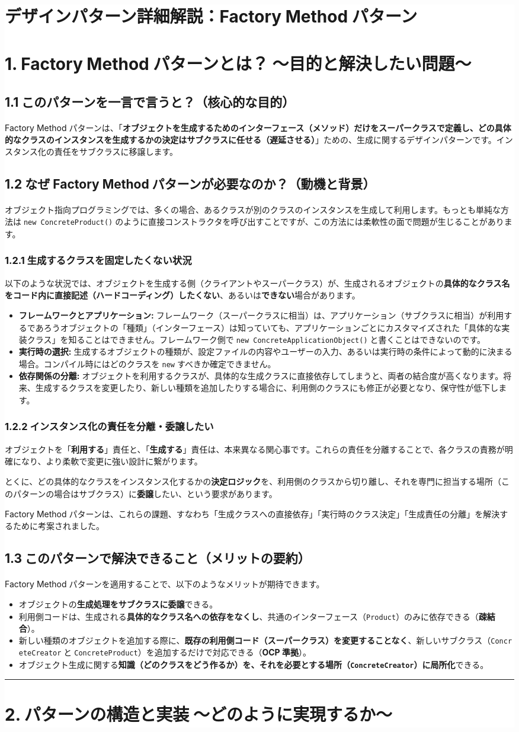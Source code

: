 # デザインパターン詳細解説：Factory Method パターン

# 1. Factory Method パターンとは？ ～目的と解決したい問題～

## 1.1 このパターンを一言で言うと？（核心的な目的）

Factory Method パターンは、「**オブジェクトを生成するためのインターフェース（メソッド）だけをスーパークラスで定義し、どの具体的なクラスのインスタンスを生成するかの決定はサブクラスに任せる（遅延させる）**」ための、生成に関するデザインパターンです。インスタンス化の責任をサブクラスに移譲します。

## 1.2 なぜ Factory Method パターンが必要なのか？（動機と背景）

オブジェクト指向プログラミングでは、多くの場合、あるクラスが別のクラスのインスタンスを生成して利用します。もっとも単純な方法は `new ConcreteProduct()` のように直接コンストラクタを呼び出すことですが、この方法には柔軟性の面で問題が生じることがあります。

### 1.2.1 生成するクラスを固定したくない状況

以下のような状況では、オブジェクトを生成する側（クライアントやスーパークラス）が、生成されるオブジェクトの**具体的なクラス名をコード内に直接記述（ハードコーディング）したくない**、あるいは**できない**場合があります。

- **フレームワークとアプリケーション:** フレームワーク（スーパークラスに相当）は、アプリケーション（サブクラスに相当）が利用するであろうオブジェクトの「種類」（インターフェース）は知っていても、アプリケーションごとにカスタマイズされた「具体的な実装クラス」を知ることはできません。フレームワーク側で `new ConcreteApplicationObject()` と書くことはできないのです。
- **実行時の選択:** 生成するオブジェクトの種類が、設定ファイルの内容やユーザーの入力、あるいは実行時の条件によって動的に決まる場合。コンパイル時にはどのクラスを `new` すべきか確定できません。
- **依存関係の分離:** オブジェクトを利用するクラスが、具体的な生成クラスに直接依存してしまうと、両者の結合度が高くなります。将来、生成するクラスを変更したり、新しい種類を追加したりする場合に、利用側のクラスにも修正が必要となり、保守性が低下します。

### 1.2.2 インスタンス化の責任を分離・委譲したい

オブジェクトを「**利用する**」責任と、「**生成する**」責任は、本来異なる関心事です。これらの責任を分離することで、各クラスの責務が明確になり、より柔軟で変更に強い設計に繋がります。

とくに、どの具体的なクラスをインスタンス化するかの**決定ロジック**を、利用側のクラスから切り離し、それを専門に担当する場所（このパターンの場合はサブクラス）に**委譲**したい、という要求があります。

Factory Method パターンは、これらの課題、すなわち「生成クラスへの直接依存」「実行時のクラス決定」「生成責任の分離」を解決するために考案されました。

## 1.3 このパターンで解決できること（メリットの要約）

Factory Method パターンを適用することで、以下のようなメリットが期待できます。

- オブジェクトの**生成処理をサブクラスに委譲**できる。
- 利用側コードは、生成される**具体的なクラス名への依存をなくし**、共通のインターフェース（`Product`）のみに依存できる（**疎結合**）。
- 新しい種類のオブジェクトを追加する際に、**既存の利用側コード（スーパークラス）を変更することなく**、新しいサブクラス（`ConcreteCreator` と `ConcreteProduct`）を追加するだけで対応できる（**OCP 準拠**）。
- オブジェクト生成に関する**知識（どのクラスをどう作るか）**を、それを必要とする場所（`ConcreteCreator`）に**局所化**できる。

---

# 2. パターンの構造と実装 ～どのように実現するか～
